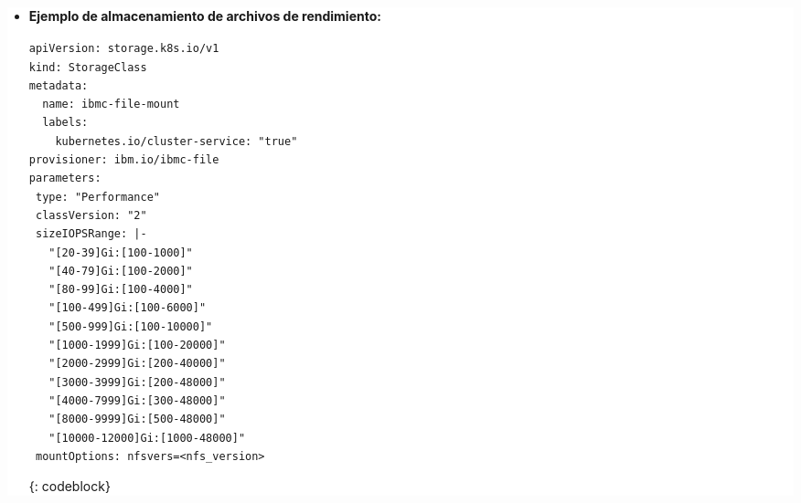 - **Ejemplo de almacenamiento de archivos de rendimiento:**
  ```
  apiVersion: storage.k8s.io/v1
  kind: StorageClass
  metadata:
    name: ibmc-file-mount
    labels:
      kubernetes.io/cluster-service: "true"
  provisioner: ibm.io/ibmc-file
  parameters:
   type: "Performance"
   classVersion: "2"
   sizeIOPSRange: |-
     "[20-39]Gi:[100-1000]"
     "[40-79]Gi:[100-2000]"
     "[80-99]Gi:[100-4000]"
     "[100-499]Gi:[100-6000]"
     "[500-999]Gi:[100-10000]"
     "[1000-1999]Gi:[100-20000]"
     "[2000-2999]Gi:[200-40000]"
     "[3000-3999]Gi:[200-48000]"
     "[4000-7999]Gi:[300-48000]"
     "[8000-9999]Gi:[500-48000]"
     "[10000-12000]Gi:[1000-48000]"
   mountOptions: nfsvers=<nfs_version>
  ```
  {: codeblock}
